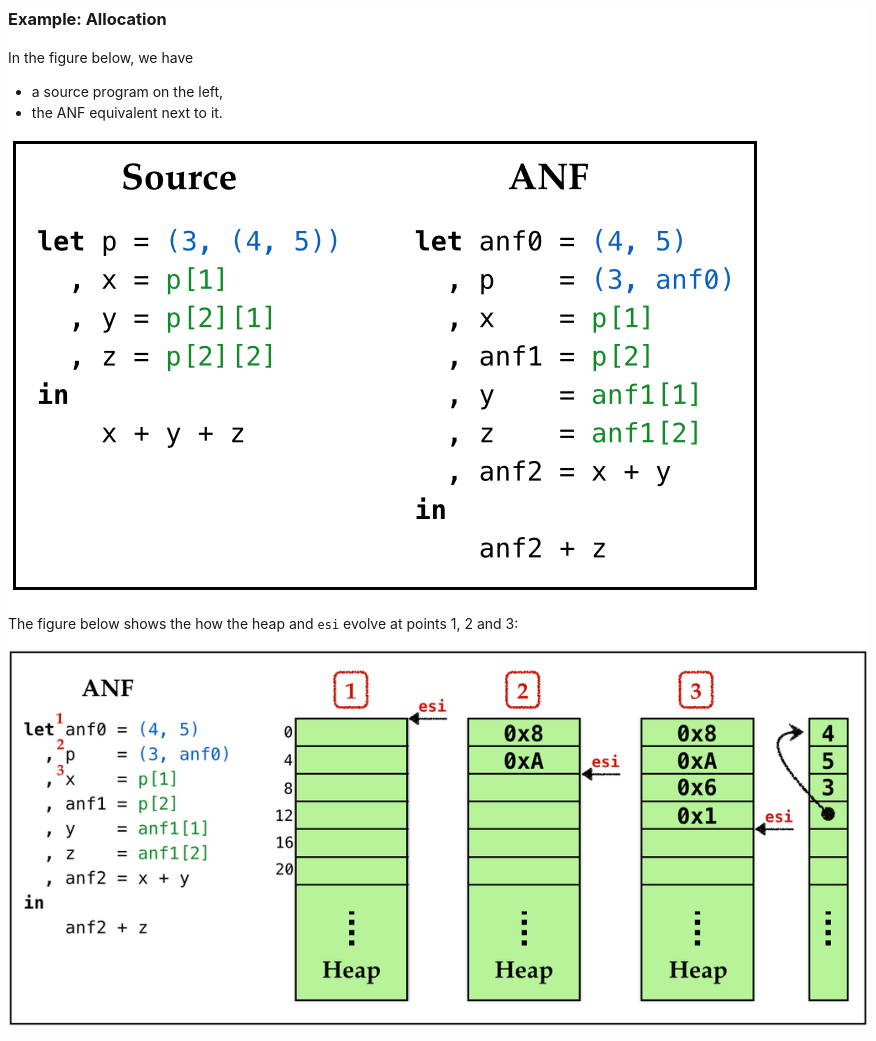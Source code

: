 ### Example: Allocation

In the figure below, we have

* a source program on the left,
* the ANF equivalent next to it.

![Example of Pairs](/static/img/example-pair-code.png)

The figure below shows the how the heap and `esi` evolve at points 1, 2 and 3:

![Allocating Pairs on the Heap](/static/img/example-pair-heaps.png)

